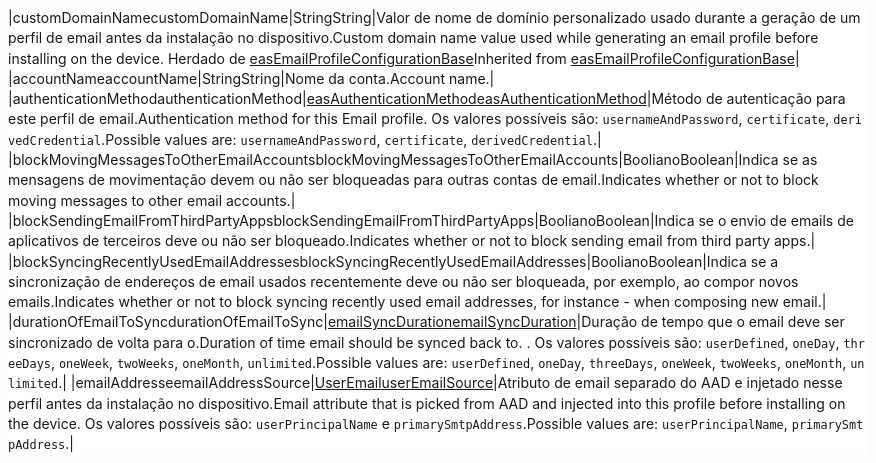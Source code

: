 |<span data-ttu-id="d2e2d-194">customDomainName</span><span class="sxs-lookup"><span data-stu-id="d2e2d-194">customDomainName</span></span>|<span data-ttu-id="d2e2d-195">String</span><span class="sxs-lookup"><span data-stu-id="d2e2d-195">String</span></span>|<span data-ttu-id="d2e2d-196">Valor de nome de domínio personalizado usado durante a geração de um perfil de email antes da instalação no dispositivo.</span><span class="sxs-lookup"><span data-stu-id="d2e2d-196">Custom domain name value used while generating an email profile before installing on the device.</span></span> <span data-ttu-id="d2e2d-197">Herdado de [easEmailProfileConfigurationBase](../resources/intune-deviceconfig-easemailprofileconfigurationbase.md)</span><span class="sxs-lookup"><span data-stu-id="d2e2d-197">Inherited from [easEmailProfileConfigurationBase](../resources/intune-deviceconfig-easemailprofileconfigurationbase.md)</span></span>|
|<span data-ttu-id="d2e2d-198">accountName</span><span class="sxs-lookup"><span data-stu-id="d2e2d-198">accountName</span></span>|<span data-ttu-id="d2e2d-199">String</span><span class="sxs-lookup"><span data-stu-id="d2e2d-199">String</span></span>|<span data-ttu-id="d2e2d-200">Nome da conta.</span><span class="sxs-lookup"><span data-stu-id="d2e2d-200">Account name.</span></span>|
|<span data-ttu-id="d2e2d-201">authenticationMethod</span><span class="sxs-lookup"><span data-stu-id="d2e2d-201">authenticationMethod</span></span>|[<span data-ttu-id="d2e2d-202">easAuthenticationMethod</span><span class="sxs-lookup"><span data-stu-id="d2e2d-202">easAuthenticationMethod</span></span>](../resources/intune-deviceconfig-easauthenticationmethod.md)|<span data-ttu-id="d2e2d-203">Método de autenticação para este perfil de email.</span><span class="sxs-lookup"><span data-stu-id="d2e2d-203">Authentication method for this Email profile.</span></span> <span data-ttu-id="d2e2d-204">Os valores possíveis são: `usernameAndPassword`, `certificate`, `derivedCredential`.</span><span class="sxs-lookup"><span data-stu-id="d2e2d-204">Possible values are: `usernameAndPassword`, `certificate`, `derivedCredential`.</span></span>|
|<span data-ttu-id="d2e2d-205">blockMovingMessagesToOtherEmailAccounts</span><span class="sxs-lookup"><span data-stu-id="d2e2d-205">blockMovingMessagesToOtherEmailAccounts</span></span>|<span data-ttu-id="d2e2d-206">Booliano</span><span class="sxs-lookup"><span data-stu-id="d2e2d-206">Boolean</span></span>|<span data-ttu-id="d2e2d-207">Indica se as mensagens de movimentação devem ou não ser bloqueadas para outras contas de email.</span><span class="sxs-lookup"><span data-stu-id="d2e2d-207">Indicates whether or not to block moving messages to other email accounts.</span></span>|
|<span data-ttu-id="d2e2d-208">blockSendingEmailFromThirdPartyApps</span><span class="sxs-lookup"><span data-stu-id="d2e2d-208">blockSendingEmailFromThirdPartyApps</span></span>|<span data-ttu-id="d2e2d-209">Booliano</span><span class="sxs-lookup"><span data-stu-id="d2e2d-209">Boolean</span></span>|<span data-ttu-id="d2e2d-210">Indica se o envio de emails de aplicativos de terceiros deve ou não ser bloqueado.</span><span class="sxs-lookup"><span data-stu-id="d2e2d-210">Indicates whether or not to block sending email from third party apps.</span></span>|
|<span data-ttu-id="d2e2d-211">blockSyncingRecentlyUsedEmailAddresses</span><span class="sxs-lookup"><span data-stu-id="d2e2d-211">blockSyncingRecentlyUsedEmailAddresses</span></span>|<span data-ttu-id="d2e2d-212">Booliano</span><span class="sxs-lookup"><span data-stu-id="d2e2d-212">Boolean</span></span>|<span data-ttu-id="d2e2d-213">Indica se a sincronização de endereços de email usados recentemente deve ou não ser bloqueada, por exemplo, ao compor novos emails.</span><span class="sxs-lookup"><span data-stu-id="d2e2d-213">Indicates whether or not to block syncing recently used email addresses, for instance - when composing new email.</span></span>|
|<span data-ttu-id="d2e2d-214">durationOfEmailToSync</span><span class="sxs-lookup"><span data-stu-id="d2e2d-214">durationOfEmailToSync</span></span>|[<span data-ttu-id="d2e2d-215">emailSyncDuration</span><span class="sxs-lookup"><span data-stu-id="d2e2d-215">emailSyncDuration</span></span>](../resources/intune-deviceconfig-emailsyncduration.md)|<span data-ttu-id="d2e2d-216">Duração de tempo que o email deve ser sincronizado de volta para o.</span><span class="sxs-lookup"><span data-stu-id="d2e2d-216">Duration of time email should be synced back to.</span></span> <span data-ttu-id="d2e2d-217">.</span><span class="sxs-lookup"><span data-stu-id="d2e2d-217"></span></span> <span data-ttu-id="d2e2d-218">Os valores possíveis são: `userDefined`, `oneDay`, `threeDays`, `oneWeek`, `twoWeeks`, `oneMonth`, `unlimited`.</span><span class="sxs-lookup"><span data-stu-id="d2e2d-218">Possible values are: `userDefined`, `oneDay`, `threeDays`, `oneWeek`, `twoWeeks`, `oneMonth`, `unlimited`.</span></span>|
|<span data-ttu-id="d2e2d-219">emailAddresse</span><span class="sxs-lookup"><span data-stu-id="d2e2d-219">emailAddressSource</span></span>|[<span data-ttu-id="d2e2d-220">UserEmail</span><span class="sxs-lookup"><span data-stu-id="d2e2d-220">userEmailSource</span></span>](../resources/intune-deviceconfig-useremailsource.md)|<span data-ttu-id="d2e2d-221">Atributo de email separado do AAD e injetado nesse perfil antes da instalação no dispositivo.</span><span class="sxs-lookup"><span data-stu-id="d2e2d-221">Email attribute that is picked from AAD and injected into this profile before installing on the device.</span></span> <span data-ttu-id="d2e2d-222">Os valores possíveis são: `userPrincipalName` e `primarySmtpAddress`.</span><span class="sxs-lookup"><span data-stu-id="d2e2d-222">Possible values are: `userPrincipalName`, `primarySmtpAddress`.</span></span>|